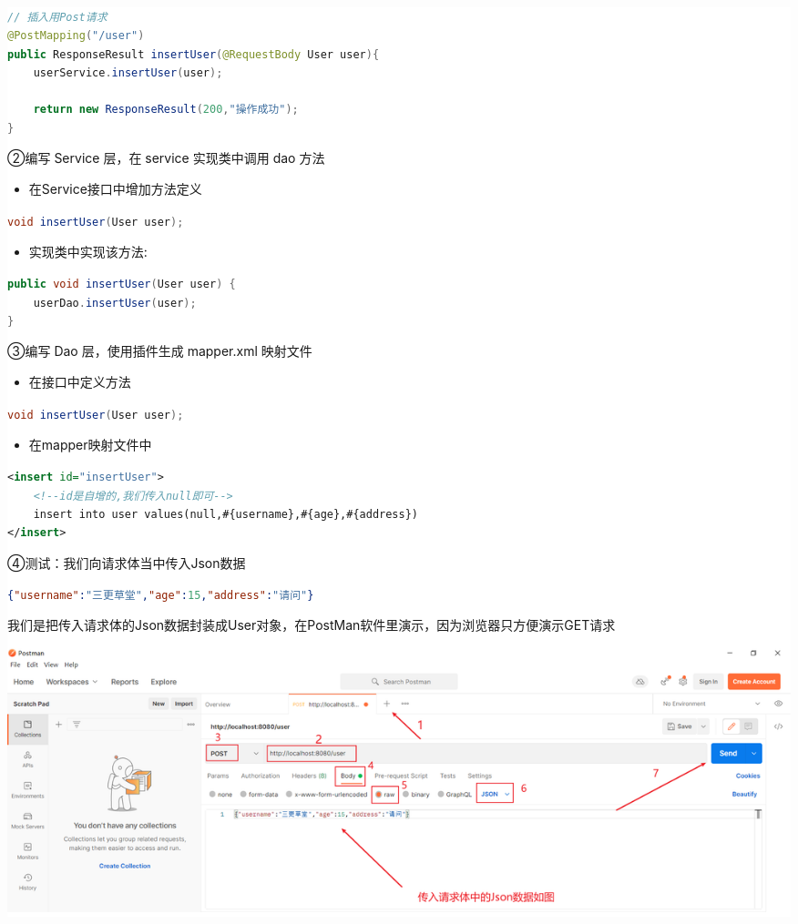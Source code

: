 ~~~~java
// 插入用Post请求
@PostMapping("/user")
public ResponseResult insertUser(@RequestBody User user){
    userService.insertUser(user);

    return new ResponseResult(200,"操作成功");
}
~~~~

②编写 Service 层，在 service 实现类中调用 dao 方法

- 在Service接口中增加方法定义

~~~~java
void insertUser(User user);
~~~~

- 实现类中实现该方法:

~~~~java
public void insertUser(User user) {
    userDao.insertUser(user);
}
~~~~

③编写 Dao 层，使用插件生成 mapper.xml 映射文件

- 在接口中定义方法

~~~~java
void insertUser(User user);
~~~~

- 在mapper映射文件中

~~~~xml
<insert id="insertUser">
    <!--id是自增的,我们传入null即可-->
    insert into user values(null,#{username},#{age},#{address})
</insert>
~~~~

④测试：我们向请求体当中传入Json数据

~~~~json
{"username":"三更草堂","age":15,"address":"请问"}
~~~~

我们是把传入请求体的Json数据封装成User对象，在PostMan软件里演示，因为浏览器只方便演示GET请求

![](SSM整合.assets/31.png)
